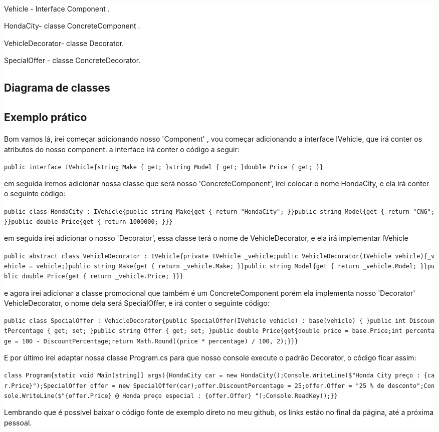 Vehicle - Interface Component .

HondaCity- classe ConcreteComponent .

VehicleDecorator- classe Decorator.

SpecialOffer - classe ConcreteDecorator.

## Diagrama de classes



## Exemplo prático

Bom vamos lá, irei começar adicionando nosso 'Component' , vou começar adicionando a interface IVehicle, que irá conter os atributos do nosso component. a interface irá conter o código a seguir:

```
public interface IVehicle{string Make { get; }string Model { get; }double Price { get; }}
```

em seguida iremos adicionar nossa classe que será nosso 'ConcreteComponent', irei colocar o nome HondaCity, e ela irá conter o seguinte código:

```
public class HondaCity : IVehicle{public string Make{get { return "HondaCity"; }}public string Model{get { return "CNG"; }}public double Price{get { return 1000000; }}}
```

em seguida irei adicionar o nosso 'Decorator', essa classe terá o nome de VehicleDecorator, e ela irá implementar IVehicle

```
public abstract class VehicleDecorator : IVehicle{private IVehicle _vehicle;public VehicleDecorator(IVehicle vehicle){_vehicle = vehicle;}public string Make{get { return _vehicle.Make; }}public string Model{get { return _vehicle.Model; }}public double Price{get { return _vehicle.Price; }}}
```

e agora irei adicionar a classe promocional que também é um ConcreteComponent porém ela implementa nosso 'Decorator' VehicleDecorator, o nome dela será SpecialOffer, e irá conter o seguinte código:

```
public class SpecialOffer : VehicleDecorator{public SpecialOffer(IVehicle vehicle) : base(vehicle) { }public int DiscountPercentage { get; set; }public string Offer { get; set; }public double Price{get{double price = base.Price;int percentage = 100 - DiscountPercentage;return Math.Round((price * percentage) / 100, 2);}}}
```

E por último irei adaptar nossa classe Program.cs para que nosso console execute o padrão Decorator, o código ficar assim:

```
class Program{static void Main(string[] args){HondaCity car = new HondaCity();Console.WriteLine($"Honda City preço : {car.Price}");SpecialOffer offer = new SpecialOffer(car);offer.DiscountPercentage = 25;offer.Offer = "25 % de desconto";Console.WriteLine($"{offer.Price} @ Honda preço especial : {offer.Offer} ");Console.ReadKey();}}
```

Lembrando que é possivel baixar o código fonte de exemplo direto no meu github, os links estão no final da página, até a próxima pessoal.
